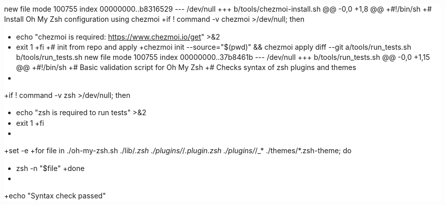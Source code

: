 new file mode 100755
index 00000000..b8316529
--- /dev/null
+++ b/tools/chezmoi-install.sh
@@ -0,0 +1,8 @@
+#!/bin/sh
+# Install Oh My Zsh configuration using chezmoi
+if ! command -v chezmoi >/dev/null; then
+  echo "chezmoi is required: https://www.chezmoi.io/get" >&2
+  exit 1
+fi
+# init from repo and apply
+chezmoi init --source="$(pwd)" && chezmoi apply
diff --git a/tools/run_tests.sh b/tools/run_tests.sh
new file mode 100755
index 00000000..37b8461b
--- /dev/null
+++ b/tools/run_tests.sh
@@ -0,0 +1,15 @@
+#!/bin/sh
+# Basic validation script for Oh My Zsh
+# Checks syntax of zsh plugins and themes
+
+if ! command -v zsh >/dev/null; then
+  echo "zsh is required to run tests" >&2
+  exit 1
+fi
+
+set -e
+for file in ./oh-my-zsh.sh ./lib/*.zsh ./plugins/*/*.plugin.zsh ./plugins/*/_* ./themes/*.zsh-theme; do
+  zsh -n "$file"
+done
+
+echo "Syntax check passed"

